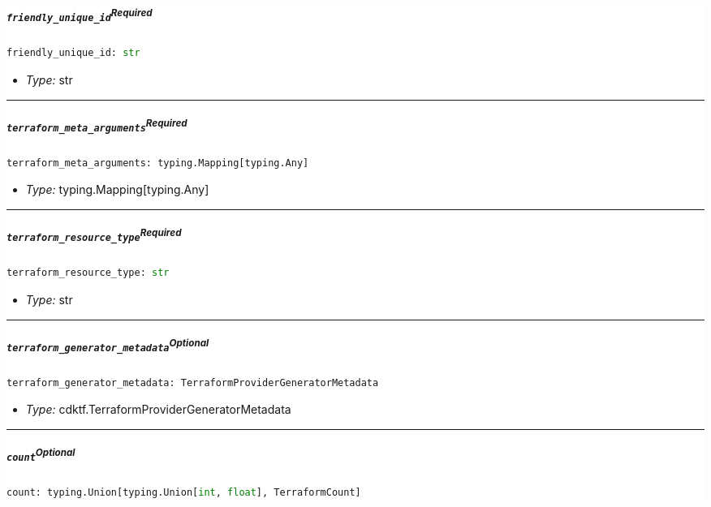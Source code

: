 ##### `friendly_unique_id`<sup>Required</sup> <a name="friendly_unique_id" id="@cdktf/provider-vsphere.dataVsphereDatastore.DataVsphereDatastore.property.friendlyUniqueId"></a>

```python
friendly_unique_id: str
```

- *Type:* str

---

##### `terraform_meta_arguments`<sup>Required</sup> <a name="terraform_meta_arguments" id="@cdktf/provider-vsphere.dataVsphereDatastore.DataVsphereDatastore.property.terraformMetaArguments"></a>

```python
terraform_meta_arguments: typing.Mapping[typing.Any]
```

- *Type:* typing.Mapping[typing.Any]

---

##### `terraform_resource_type`<sup>Required</sup> <a name="terraform_resource_type" id="@cdktf/provider-vsphere.dataVsphereDatastore.DataVsphereDatastore.property.terraformResourceType"></a>

```python
terraform_resource_type: str
```

- *Type:* str

---

##### `terraform_generator_metadata`<sup>Optional</sup> <a name="terraform_generator_metadata" id="@cdktf/provider-vsphere.dataVsphereDatastore.DataVsphereDatastore.property.terraformGeneratorMetadata"></a>

```python
terraform_generator_metadata: TerraformProviderGeneratorMetadata
```

- *Type:* cdktf.TerraformProviderGeneratorMetadata

---

##### `count`<sup>Optional</sup> <a name="count" id="@cdktf/provider-vsphere.dataVsphereDatastore.DataVsphereDatastore.property.count"></a>

```python
count: typing.Union[typing.Union[int, float], TerraformCount]
```
